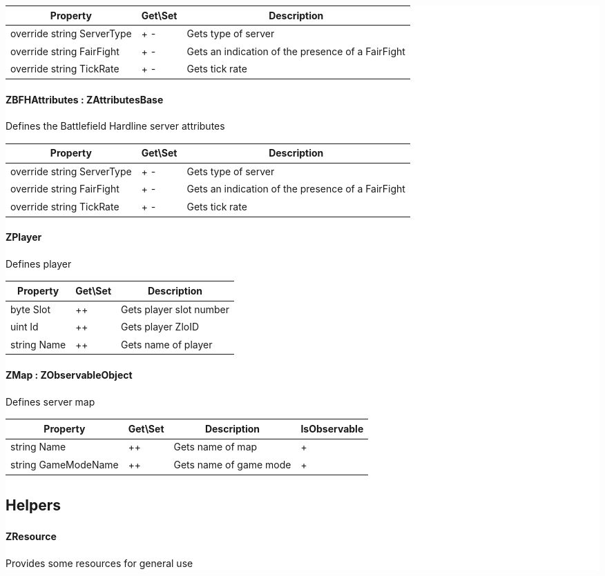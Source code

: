 |Property|Get\Set|Description|
|-|-|-|
|override string ServerType|+ -|Gets type of server|
|override string FairFight|+ -|Gets an indication of the presence of a FairFight|
|override string TickRate|+ -|Gets tick rate|

#### ZBFHAttributes : ZAttributesBase

Defines the Battlefield Hardline server attributes

|Property|Get\Set|Description|
|-|-|-|
|override string ServerType|+ -|Gets type of server|
|override string FairFight|+ -|Gets an indication of the presence of a FairFight|
|override string TickRate|+ -|Gets tick rate|

#### ZPlayer

Defines player

|Property|Get\Set|Description|
|-|-|-|
|byte Slot|++|Gets player slot number|
|uint Id|++|Gets player ZloID|
|string Name|++|Gets name of player|

#### ZMap : ZObservableObject

Defines server map

|Property|Get\Set|Description|IsObservable|
|-|-|-|-|
|string Name|++|Gets name of map|+|
|string GameModeName|++|Gets name of game mode|+|

## Helpers

#### ZResource

Provides some resources for general use
